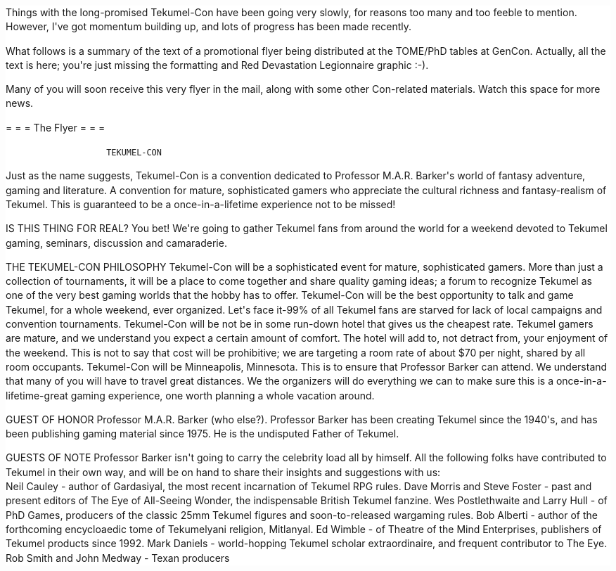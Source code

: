 Things with the long-promised Tekumel-Con have been going very slowly,
for reasons too many and too feeble to mention.  However, I've got 
momentum building up, and lots of progress has been made recently.

What follows is a summary of the text of a promotional flyer being
distributed at the TOME/PhD tables at GenCon.  Actually, all the 
text is here; you're just missing the formatting and Red Devastation
Legionnaire graphic :-).

Many of you will soon receive this very flyer in the mail, along with 
some other Con-related materials.  Watch this space for more news.

= = = The Flyer = = =

                        TEKUMEL-CON

Just as the name suggests, Tekumel-Con is a convention dedicated to 
Professor M.A.R. Barker's world of fantasy adventure, gaming and 
literature.  A convention for mature, sophisticated gamers who appreciate 
the cultural richness and fantasy-realism of Tekumel.  This is guaranteed 
to be a once-in-a-lifetime experience not to be missed!

IS THIS THING FOR REAL?
	You bet!  We're going to gather Tekumel fans from around the 
world for a weekend devoted to Tekumel gaming, seminars, discussion 
and camaraderie.  

THE TEKUMEL-CON PHILOSOPHY
	Tekumel-Con will be a sophisticated event for mature, sophisticated
gamers.  More than just a collection of tournaments, it will be a place to 
come together and share quality gaming ideas; a forum to recognize 
Tekumel as one of the very best gaming worlds that the hobby has to 
offer.
	Tekumel-Con will be the best opportunity to talk and game 
Tekumel, for a whole weekend, ever organized.  Let's face it-99% of all 
Tekumel fans are starved for lack of local campaigns and convention 
tournaments.
	Tekumel-Con will be not be in some run-down hotel that gives us 
the cheapest rate.  Tekumel gamers are mature, and we understand you 
expect a certain amount of comfort.  The hotel will add to, not detract 
from, your enjoyment of the weekend.  This is not to say that cost will be 
prohibitive; we are targeting a room rate of about $70 per night, shared 
by all room occupants.
	Tekumel-Con will be Minneapolis, Minnesota.  This is to ensure 
that Professor Barker can attend.  We understand that many of you will 
have to travel great distances.  We the organizers will do everything we 
can to make sure this is a once-in-a-lifetime-great gaming experience, 
one worth planning a whole vacation around.

GUEST OF HONOR
	Professor M.A.R. Barker (who else?).  Professor Barker has been 
creating Tekumel since the 1940's, and has been publishing gaming 
material since 1975.  He is the undisputed Father of Tekumel.

GUESTS OF NOTE
	Professor Barker isn't going to carry the celebrity load all by 
himself.  All the following folks have contributed to Tekumel in their own 
way, and will be on hand to share their insights and suggestions with us:  
Neil Cauley - author of Gardasiyal, the most recent incarnation of 
Tekumel RPG rules.  Dave Morris and Steve Foster - past and present 
editors of The Eye of All-Seeing Wonder, the indispensable British 
Tekumel fanzine.  Wes Postlethwaite and Larry Hull - of PhD Games, 
producers of the classic 25mm Tekumel figures and soon-to-released 
wargaming rules.  Bob Alberti - author of the forthcoming encycloaedic 
tome of Tekumelyani religion, Mitlanyal.  Ed Wimble - of Theatre of the 
Mind Enterprises, publishers of Tekumel products since 1992.  Mark 
Daniels - world-hopping Tekumel scholar extraordinaire, and frequent 
contributor to The Eye.  Rob Smith and John Medway - Texan producers 